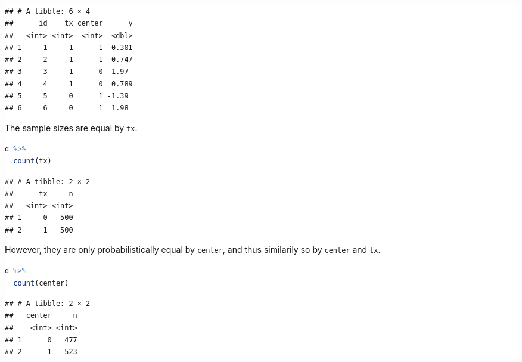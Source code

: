     ## # A tibble: 6 × 4
    ##      id    tx center      y
    ##   <int> <int>  <int>  <dbl>
    ## 1     1     1      1 -0.301
    ## 2     2     1      1  0.747
    ## 3     3     1      0  1.97 
    ## 4     4     1      0  0.789
    ## 5     5     0      1 -1.39 
    ## 6     6     0      1  1.98

The sample sizes are equal by `tx`.

``` r
d %>% 
  count(tx)
```

    ## # A tibble: 2 × 2
    ##      tx     n
    ##   <int> <int>
    ## 1     0   500
    ## 2     1   500

However, they are only probabilistically equal by `center`, and thus
similarily so by `center` and `tx`.

``` r
d %>% 
  count(center)
```

    ## # A tibble: 2 × 2
    ##   center     n
    ##    <int> <int>
    ## 1      0   477
    ## 2      1   523
